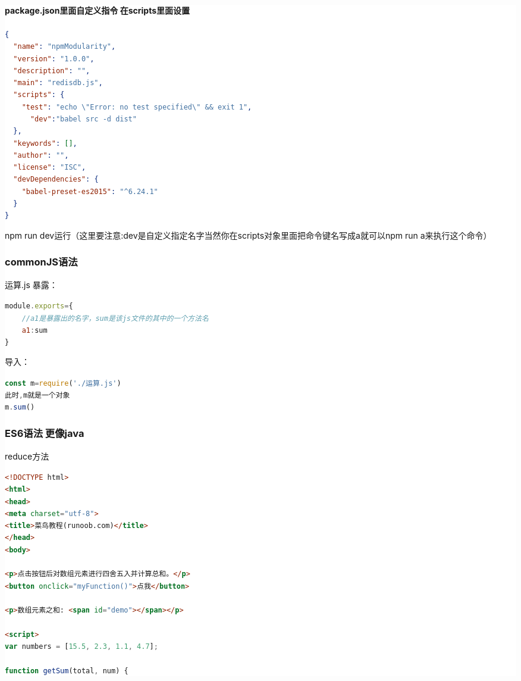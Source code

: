    



#### package.json里面自定义指令 在scripts里面设置

```json
{
  "name": "npmModularity",
  "version": "1.0.0",
  "description": "",
  "main": "redisdb.js",
  "scripts": {
    "test": "echo \"Error: no test specified\" && exit 1",
      "dev":"babel src -d dist"
  },
  "keywords": [],
  "author": "",
  "license": "ISC",
  "devDependencies": {
    "babel-preset-es2015": "^6.24.1"
  }
}

```

npm run dev运行（这里要注意:dev是自定义指定名字当然你在scripts对象里面把命令键名写成a就可以npm run a来执行这个命令）

### commonJS语法

运算.js  暴露：

```js
module.exports={
    //a1是暴露出的名字，sum是该js文件的其中的一个方法名
    a1:sum
}
```

导入：

```js
const m=require('./运算.js')
此时,m就是一个对象
m.sum()
```

### ES6语法 更像java

reduce方法

```html
<!DOCTYPE html>
<html>
<head>
<meta charset="utf-8">
<title>菜鸟教程(runoob.com)</title>
</head>
<body>

<p>点击按钮后对数组元素进行四舍五入并计算总和。</p>
<button onclick="myFunction()">点我</button>

<p>数组元素之和: <span id="demo"></span></p>

<script>
var numbers = [15.5, 2.3, 1.1, 4.7];

function getSum(total, num) {
```